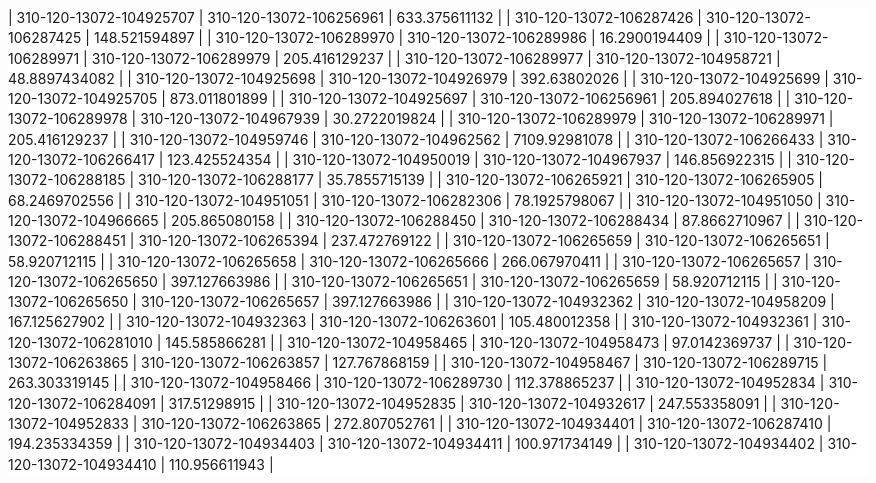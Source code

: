 | 310-120-13072-104925707 | 310-120-13072-106256961 | 633.375611132 |
| 310-120-13072-106287426 | 310-120-13072-106287425 | 148.521594897 |
| 310-120-13072-106289970 | 310-120-13072-106289986 | 16.2900194409 |
| 310-120-13072-106289971 | 310-120-13072-106289979 | 205.416129237 |
| 310-120-13072-106289977 | 310-120-13072-104958721 | 48.8897434082 |
| 310-120-13072-104925698 | 310-120-13072-104926979 | 392.63802026 |
| 310-120-13072-104925699 | 310-120-13072-104925705 | 873.011801899 |
| 310-120-13072-104925697 | 310-120-13072-106256961 | 205.894027618 |
| 310-120-13072-106289978 | 310-120-13072-104967939 | 30.2722019824 |
| 310-120-13072-106289979 | 310-120-13072-106289971 | 205.416129237 |
| 310-120-13072-104959746 | 310-120-13072-104962562 | 7109.92981078 |
| 310-120-13072-106266433 | 310-120-13072-106266417 | 123.425524354 |
| 310-120-13072-104950019 | 310-120-13072-104967937 | 146.856922315 |
| 310-120-13072-106288185 | 310-120-13072-106288177 | 35.7855715139 |
| 310-120-13072-106265921 | 310-120-13072-106265905 | 68.2469702556 |
| 310-120-13072-104951051 | 310-120-13072-106282306 | 78.1925798067 |
| 310-120-13072-104951050 | 310-120-13072-104966665 | 205.865080158 |
| 310-120-13072-106288450 | 310-120-13072-106288434 | 87.8662710967 |
| 310-120-13072-106288451 | 310-120-13072-106265394 | 237.472769122 |
| 310-120-13072-106265659 | 310-120-13072-106265651 | 58.920712115 |
| 310-120-13072-106265658 | 310-120-13072-106265666 | 266.067970411 |
| 310-120-13072-106265657 | 310-120-13072-106265650 | 397.127663986 |
| 310-120-13072-106265651 | 310-120-13072-106265659 | 58.920712115 |
| 310-120-13072-106265650 | 310-120-13072-106265657 | 397.127663986 |
| 310-120-13072-104932362 | 310-120-13072-104958209 | 167.125627902 |
| 310-120-13072-104932363 | 310-120-13072-106263601 | 105.480012358 |
| 310-120-13072-104932361 | 310-120-13072-106281010 | 145.585866281 |
| 310-120-13072-104958465 | 310-120-13072-104958473 | 97.0142369737 |
| 310-120-13072-106263865 | 310-120-13072-106263857 | 127.767868159 |
| 310-120-13072-104958467 | 310-120-13072-106289715 | 263.303319145 |
| 310-120-13072-104958466 | 310-120-13072-106289730 | 112.378865237 |
| 310-120-13072-104952834 | 310-120-13072-106284091 | 317.51298915 |
| 310-120-13072-104952835 | 310-120-13072-104932617 | 247.553358091 |
| 310-120-13072-104952833 | 310-120-13072-106263865 | 272.807052761 |
| 310-120-13072-104934401 | 310-120-13072-106287410 | 194.235334359 |
| 310-120-13072-104934403 | 310-120-13072-104934411 | 100.971734149 |
| 310-120-13072-104934402 | 310-120-13072-104934410 | 110.956611943 |
